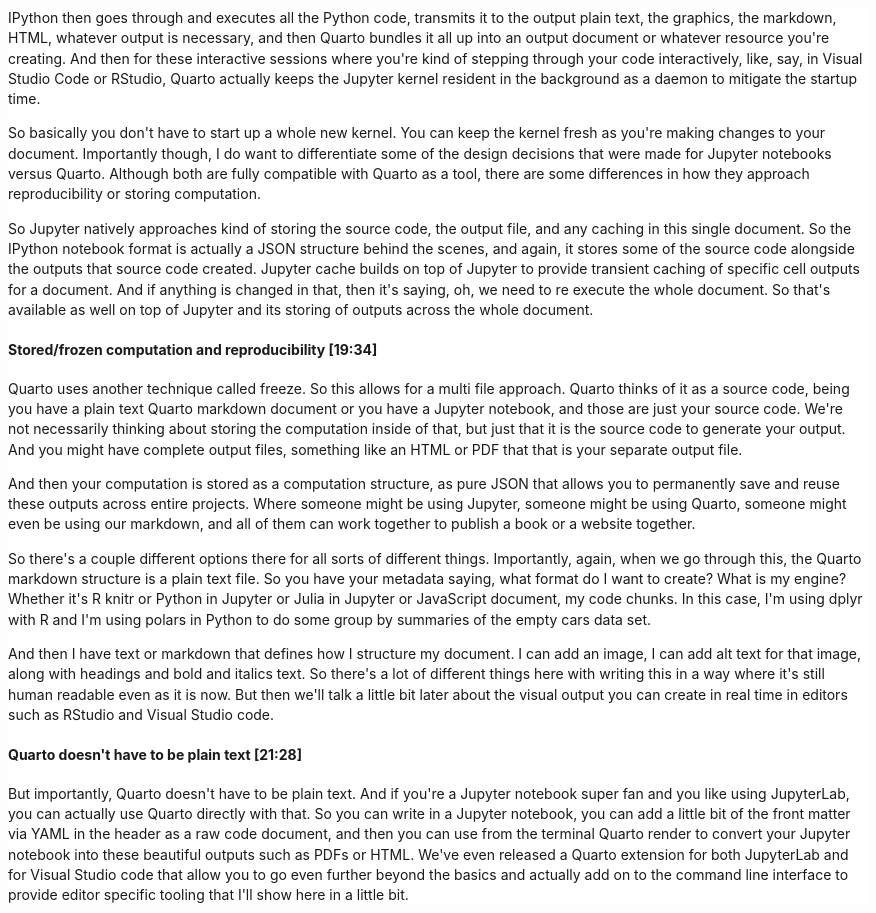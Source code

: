 IPython then goes through and executes all the Python code, transmits it to the output plain text, the graphics, the markdown, HTML, whatever output is necessary, and then Quarto bundles it all up into an output document or whatever resource you're creating. And then for these interactive sessions where you're kind of stepping through your code interactively, like, say, in Visual Studio Code or RStudio, Quarto actually keeps the Jupyter kernel resident in the background as a daemon to mitigate the startup time. 

So basically you don't have to start up a whole new kernel. You can keep the kernel fresh as you're making changes to your document. Importantly though, I do want to differentiate some of the design decisions that were made for Jupyter notebooks versus Quarto. Although both are fully compatible with Quarto as a tool, there are some differences in how they approach reproducibility or storing computation. 

So Jupyter natively approaches kind of storing the source code, the output file, and any caching in this single document. So the IPython notebook format is actually a JSON structure behind the scenes, and again, it stores some of the source code alongside the outputs that source code created. Jupyter cache builds on top of Jupyter to provide transient caching of specific cell outputs for a document. And if anything is changed in that, then it's saying, oh, we need to re execute the whole document. So that's available as well on top of Jupyter and its storing of outputs across the whole document.

#### Stored/frozen computation and reproducibility [19:34]

Quarto uses another technique called freeze. So this allows for a multi file approach. Quarto thinks of it as a source code, being you have a plain text Quarto markdown document or you have a Jupyter notebook, and those are just your source code. We're not necessarily thinking about storing the computation inside of that, but just that it is the source code to generate your output. And you might have complete output files, something like an HTML or PDF that that is your separate output file. 

And then your computation is stored as a computation structure, as pure JSON that allows you to permanently save and reuse these outputs across entire projects. Where someone might be using Jupyter, someone might be using Quarto, someone might even be using our markdown, and all of them can work together to publish a book or a website together. 

So there's a couple different options there for all sorts of different things. Importantly, again, when we go through this, the Quarto markdown structure is a plain text file. So you have your metadata saying, what format do I want to create? What is my engine? Whether it's R knitr or Python in Jupyter or Julia in Jupyter or JavaScript document, my code chunks. In this case, I'm using dplyr with R and I'm using polars in Python to do some group by summaries of the empty cars data set. 

And then I have text or markdown that defines how I structure my document. I can add an image, I can add alt text for that image, along with headings and bold and italics text. So there's a lot of different things here with writing this in a way where it's still human readable even as it is now. But then we'll talk a little bit later about the visual output you can create in real time in editors such as RStudio and Visual Studio code. 

#### Quarto doesn't have to be plain text [21:28]

But importantly, Quarto doesn't have to be plain text. And if you're a Jupyter notebook super fan and you like using JupyterLab, you can actually use Quarto directly with that. So you can write in a Jupyter notebook, you can add a little bit of the front matter via YAML in the header as a raw code document, and then you can use from the terminal Quarto render to convert your Jupyter notebook into these beautiful outputs such as PDFs or HTML. 
We've even released a Quarto extension for both JupyterLab and for Visual Studio code that allow you to go even further beyond the basics and actually add on to the command line interface to provide editor specific tooling that I'll show here in a little bit. 
